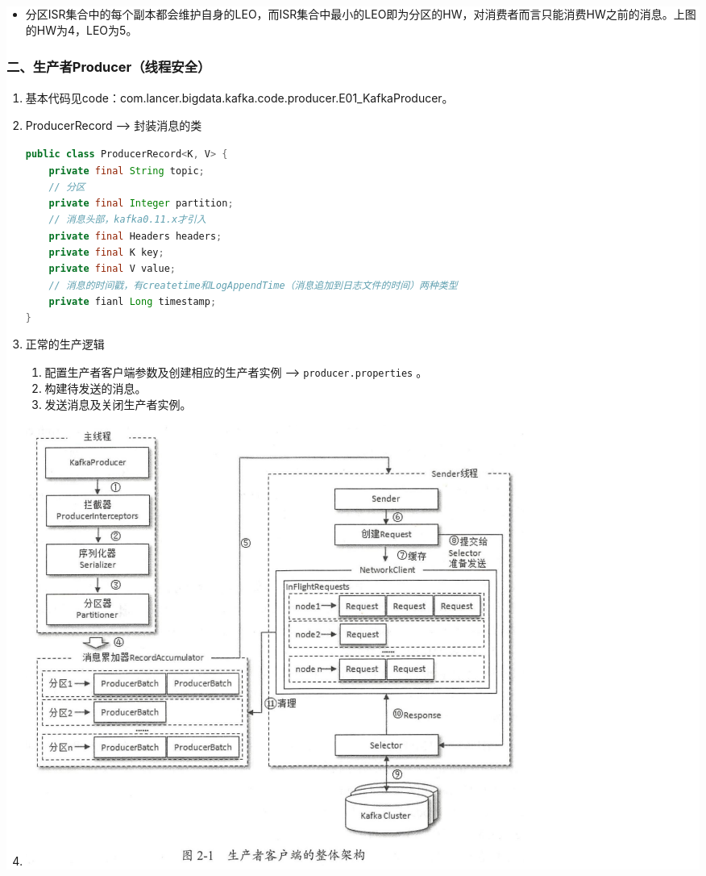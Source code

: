    - 分区ISR集合中的每个副本都会维护自身的LEO，而ISR集合中最小的LEO即为分区的HW，对消费者而言只能消费HW之前的消息。上图的HW为4，LEO为5。

### 二、生产者Producer（线程安全）

1. 基本代码见code：com.lancer.bigdata.kafka.code.producer.E01_KafkaProducer。

2. ProducerRecord --> 封装消息的类

   ```java
   public class ProducerRecord<K, V> {
       private final String topic;
       // 分区
       private final Integer partition;
       // 消息头部，kafka0.11.x才引入
       private final Headers headers;
       private final K key;
       private final V value;
       // 消息的时间戳，有createtime和LogAppendTime（消息追加到日志文件的时间）两种类型
       private fianl Long timestamp;
   }
   ```

3. 正常的生产逻辑

   1. 配置生产者客户端参数及创建相应的生产者实例 --> `producer.properties` 。
   2. 构建待发送的消息。
   3. 发送消息及关闭生产者实例。

4. ![](./images/生产者整体架构.png)
